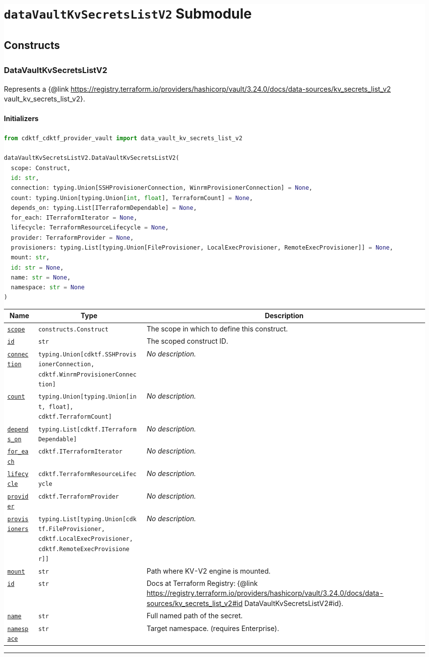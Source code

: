 # `dataVaultKvSecretsListV2` Submodule <a name="`dataVaultKvSecretsListV2` Submodule" id="@cdktf/provider-vault.dataVaultKvSecretsListV2"></a>

## Constructs <a name="Constructs" id="Constructs"></a>

### DataVaultKvSecretsListV2 <a name="DataVaultKvSecretsListV2" id="@cdktf/provider-vault.dataVaultKvSecretsListV2.DataVaultKvSecretsListV2"></a>

Represents a {@link https://registry.terraform.io/providers/hashicorp/vault/3.24.0/docs/data-sources/kv_secrets_list_v2 vault_kv_secrets_list_v2}.

#### Initializers <a name="Initializers" id="@cdktf/provider-vault.dataVaultKvSecretsListV2.DataVaultKvSecretsListV2.Initializer"></a>

```python
from cdktf_cdktf_provider_vault import data_vault_kv_secrets_list_v2

dataVaultKvSecretsListV2.DataVaultKvSecretsListV2(
  scope: Construct,
  id: str,
  connection: typing.Union[SSHProvisionerConnection, WinrmProvisionerConnection] = None,
  count: typing.Union[typing.Union[int, float], TerraformCount] = None,
  depends_on: typing.List[ITerraformDependable] = None,
  for_each: ITerraformIterator = None,
  lifecycle: TerraformResourceLifecycle = None,
  provider: TerraformProvider = None,
  provisioners: typing.List[typing.Union[FileProvisioner, LocalExecProvisioner, RemoteExecProvisioner]] = None,
  mount: str,
  id: str = None,
  name: str = None,
  namespace: str = None
)
```

| **Name** | **Type** | **Description** |
| --- | --- | --- |
| <code><a href="#@cdktf/provider-vault.dataVaultKvSecretsListV2.DataVaultKvSecretsListV2.Initializer.parameter.scope">scope</a></code> | <code>constructs.Construct</code> | The scope in which to define this construct. |
| <code><a href="#@cdktf/provider-vault.dataVaultKvSecretsListV2.DataVaultKvSecretsListV2.Initializer.parameter.id">id</a></code> | <code>str</code> | The scoped construct ID. |
| <code><a href="#@cdktf/provider-vault.dataVaultKvSecretsListV2.DataVaultKvSecretsListV2.Initializer.parameter.connection">connection</a></code> | <code>typing.Union[cdktf.SSHProvisionerConnection, cdktf.WinrmProvisionerConnection]</code> | *No description.* |
| <code><a href="#@cdktf/provider-vault.dataVaultKvSecretsListV2.DataVaultKvSecretsListV2.Initializer.parameter.count">count</a></code> | <code>typing.Union[typing.Union[int, float], cdktf.TerraformCount]</code> | *No description.* |
| <code><a href="#@cdktf/provider-vault.dataVaultKvSecretsListV2.DataVaultKvSecretsListV2.Initializer.parameter.dependsOn">depends_on</a></code> | <code>typing.List[cdktf.ITerraformDependable]</code> | *No description.* |
| <code><a href="#@cdktf/provider-vault.dataVaultKvSecretsListV2.DataVaultKvSecretsListV2.Initializer.parameter.forEach">for_each</a></code> | <code>cdktf.ITerraformIterator</code> | *No description.* |
| <code><a href="#@cdktf/provider-vault.dataVaultKvSecretsListV2.DataVaultKvSecretsListV2.Initializer.parameter.lifecycle">lifecycle</a></code> | <code>cdktf.TerraformResourceLifecycle</code> | *No description.* |
| <code><a href="#@cdktf/provider-vault.dataVaultKvSecretsListV2.DataVaultKvSecretsListV2.Initializer.parameter.provider">provider</a></code> | <code>cdktf.TerraformProvider</code> | *No description.* |
| <code><a href="#@cdktf/provider-vault.dataVaultKvSecretsListV2.DataVaultKvSecretsListV2.Initializer.parameter.provisioners">provisioners</a></code> | <code>typing.List[typing.Union[cdktf.FileProvisioner, cdktf.LocalExecProvisioner, cdktf.RemoteExecProvisioner]]</code> | *No description.* |
| <code><a href="#@cdktf/provider-vault.dataVaultKvSecretsListV2.DataVaultKvSecretsListV2.Initializer.parameter.mount">mount</a></code> | <code>str</code> | Path where KV-V2 engine is mounted. |
| <code><a href="#@cdktf/provider-vault.dataVaultKvSecretsListV2.DataVaultKvSecretsListV2.Initializer.parameter.id">id</a></code> | <code>str</code> | Docs at Terraform Registry: {@link https://registry.terraform.io/providers/hashicorp/vault/3.24.0/docs/data-sources/kv_secrets_list_v2#id DataVaultKvSecretsListV2#id}. |
| <code><a href="#@cdktf/provider-vault.dataVaultKvSecretsListV2.DataVaultKvSecretsListV2.Initializer.parameter.name">name</a></code> | <code>str</code> | Full named path of the secret. |
| <code><a href="#@cdktf/provider-vault.dataVaultKvSecretsListV2.DataVaultKvSecretsListV2.Initializer.parameter.namespace">namespace</a></code> | <code>str</code> | Target namespace. (requires Enterprise). |

---